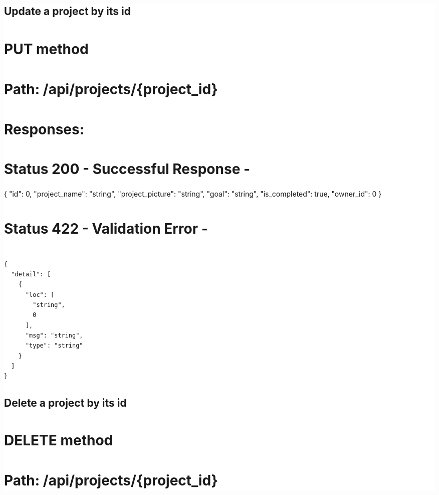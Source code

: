 ## Update a project by its id

# PUT method

# Path: /api/projects/{project_id}

# Responses:

# Status 200 - Successful Response -

{
  "id": 0,
  "project_name": "string",
  "project_picture": "string",
  "goal": "string",
  "is_completed": true,
  "owner_id": 0
}

# Status 422 - Validation Error -

```

{
  "detail": [
    {
      "loc": [
        "string",
        0
      ],
      "msg": "string",
      "type": "string"
    }
  ]
}

```

## Delete a project by its id

# DELETE method

# Path: /api/projects/{project_id}
